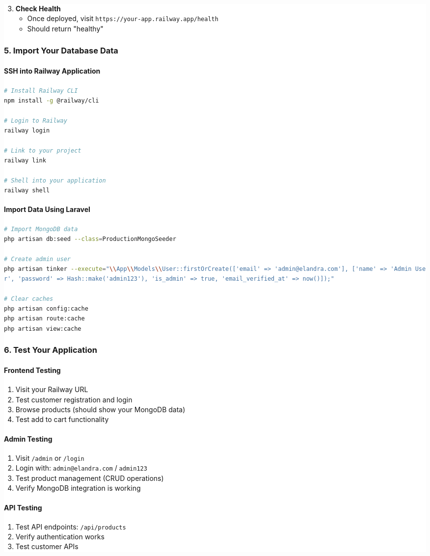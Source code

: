 3. **Check Health**
   - Once deployed, visit `https://your-app.railway.app/health`
   - Should return "healthy"

### 5. Import Your Database Data

#### SSH into Railway Application
```bash
# Install Railway CLI
npm install -g @railway/cli

# Login to Railway
railway login

# Link to your project
railway link

# Shell into your application
railway shell
```

#### Import Data Using Laravel
```bash
# Import MongoDB data
php artisan db:seed --class=ProductionMongoSeeder

# Create admin user
php artisan tinker --execute="\\App\\Models\\User::firstOrCreate(['email' => 'admin@elandra.com'], ['name' => 'Admin User', 'password' => Hash::make('admin123'), 'is_admin' => true, 'email_verified_at' => now()]);"

# Clear caches
php artisan config:cache
php artisan route:cache
php artisan view:cache
```

### 6. Test Your Application

#### Frontend Testing
1. Visit your Railway URL
2. Test customer registration and login
3. Browse products (should show your MongoDB data)
4. Test add to cart functionality

#### Admin Testing
1. Visit `/admin` or `/login`
2. Login with: `admin@elandra.com` / `admin123`
3. Test product management (CRUD operations)
4. Verify MongoDB integration is working

#### API Testing
1. Test API endpoints: `/api/products`
2. Verify authentication works
3. Test customer APIs
